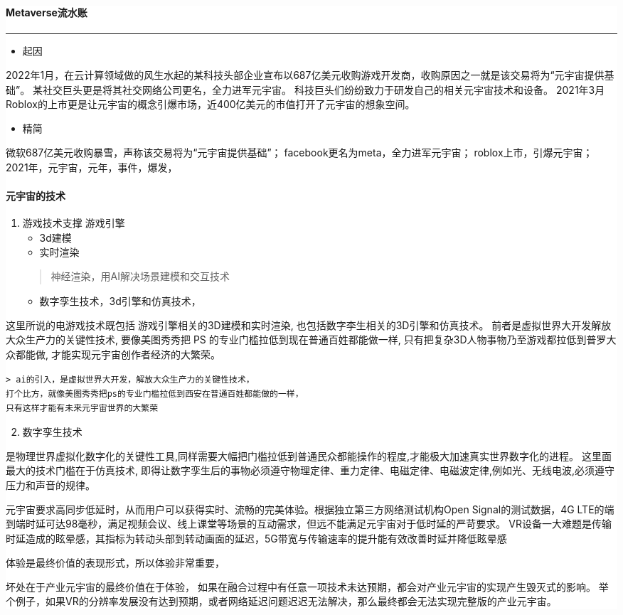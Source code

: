 #### Metaverse流水账

---

- 起因

2022年1月，在云计算领域做的风生水起的某科技头部企业宣布以687亿美元收购游戏开发商，收购原因之一就是该交易将为“元宇宙提供基础”。
某社交巨头更是将其社交网络公司更名，全力进军元宇宙。
科技巨头们纷纷致力于研发自己的相关元宇宙技术和设备。
2021年3月Roblox的上市更是让元宇宙的概念引爆市场，近400亿美元的市值打开了元宇宙的想象空间。

- 精简

微软687亿美元收购暴雪，声称该交易将为“元宇宙提供基础”；
facebook更名为meta，全力进军元宇宙；
roblox上市，引爆元宇宙；
2021年，元宇宙，元年，事件，爆发，

#### 元宇宙的技术

1. 游戏技术支撑
游戏引擎
    - 3d建模
    - 实时渲染
    > 神经渲染，用AI解决场景建模和交互技术
    - 数字孪生技术，3d引擎和仿真技术，


这里所说的电游戏技术既包括
游戏引擎相关的3D建模和实时渲染,
也包括数字李生相关的3D引擎和仿真技术。
前者是虚拟世界大开发解放大众生产力的关键性技术,
要像美图秀秀把 PS 的专业门槛拉低到现在普通百姓都能做一样,
只有把复杂3D人物事物乃至游戏都拉低到普罗大众都能做,
才能实现元宇宙创作者经济的大繁荣。

    > ai的引入，是虚拟世界大开发，解放大众生产力的关键性技术，
    打个比方，就像美图秀秀把ps的专业门槛拉低到西安在普通百姓都能做的一样，
    只有这样才能有未来元宇宙世界的大繁荣

2. 数字孪生技术
   
  是物理世界虚拟化数字化的关键性工具,同样需要大幅把门槛拉低到普通民众都能操作的程度,才能极大加速真实世界数字化的进程。
  这里面最大的技术门槛在于仿真技术,
  即得让数字孪生后的事物必须遵守物理定律、重力定律、电磁定律、电磁波定律,例如光、无线电波,必须遵守压力和声音的规律。


元宇宙要求高同步低延时，从而用户可以获得实时、流畅的完美体验。根据独立第三方网络测试机构Open Signal的测试数据，4G LTE的端到端时延可达98毫秒，满足视频会议、线上课堂等场景的互动需求，但远不能满足元宇宙对于低时延的严苛要求。
VR设备一大难题是传输时延造成的眩晕感，其指标为转动头部到转动画面的延迟，5G带宽与传输速率的提升能有效改善时延并降低眩晕感

体验是最终价值的表现形式，所以体验非常重要，

坏处在于产业元宇宙的最终价值在于体验，
如果在融合过程中有任意一项技术未达预期，都会对产业元宇宙的实现产生毁灭式的影响。
举个例子，如果VR的分辨率发展没有达到预期，或者网络延迟问题迟迟无法解决，那么最终都会无法实现完整版的产业元宇宙。

